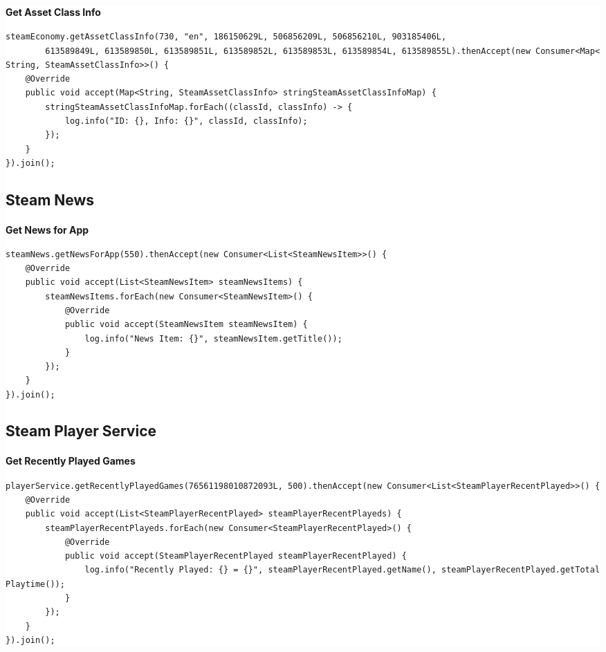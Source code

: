 **Get Asset Class Info**

~~~
steamEconomy.getAssetClassInfo(730, "en", 186150629L, 506856209L, 506856210L, 903185406L,
        613589849L, 613589850L, 613589851L, 613589852L, 613589853L, 613589854L, 613589855L).thenAccept(new Consumer<Map<String, SteamAssetClassInfo>>() {
    @Override
    public void accept(Map<String, SteamAssetClassInfo> stringSteamAssetClassInfoMap) {
        stringSteamAssetClassInfoMap.forEach((classId, classInfo) -> {
            log.info("ID: {}, Info: {}", classId, classInfo);
        });
    }
}).join();
~~~

Steam News
----------

**Get News for App**

~~~
steamNews.getNewsForApp(550).thenAccept(new Consumer<List<SteamNewsItem>>() {
    @Override
    public void accept(List<SteamNewsItem> steamNewsItems) {
        steamNewsItems.forEach(new Consumer<SteamNewsItem>() {
            @Override
            public void accept(SteamNewsItem steamNewsItem) {
                log.info("News Item: {}", steamNewsItem.getTitle());
            }
        });
    }
}).join();
~~~

Steam Player Service
--------------------

**Get Recently Played Games**

~~~
playerService.getRecentlyPlayedGames(76561198010872093L, 500).thenAccept(new Consumer<List<SteamPlayerRecentPlayed>>() {
    @Override
    public void accept(List<SteamPlayerRecentPlayed> steamPlayerRecentPlayeds) {
        steamPlayerRecentPlayeds.forEach(new Consumer<SteamPlayerRecentPlayed>() {
            @Override
            public void accept(SteamPlayerRecentPlayed steamPlayerRecentPlayed) {
                log.info("Recently Played: {} = {}", steamPlayerRecentPlayed.getName(), steamPlayerRecentPlayed.getTotalPlaytime());
            }
        });
    }
}).join();
~~~
